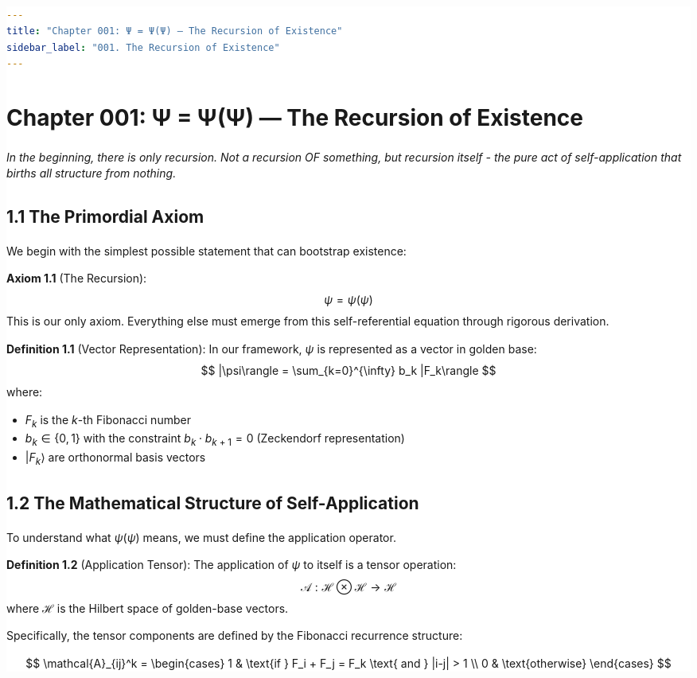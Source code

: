 ```yaml
---
title: "Chapter 001: Ψ = Ψ(Ψ) — The Recursion of Existence"
sidebar_label: "001. The Recursion of Existence"
---
```


# Chapter 001: Ψ = Ψ(Ψ) — The Recursion of Existence

*In the beginning, there is only recursion. Not a recursion OF something, but recursion itself - the pure act of self-application that births all structure from nothing.*

## 1.1 The Primordial Axiom

We begin with the simplest possible statement that can bootstrap existence:

**Axiom 1.1** (The Recursion):
$$
\psi = \psi(\psi)
$$
This is our only axiom. Everything else must emerge from this self-referential equation through rigorous derivation.

**Definition 1.1** (Vector Representation): In our framework, $\psi$ is represented as a vector in golden base:
$$
|\psi\rangle = \sum_{k=0}^{\infty} b_k |F_k\rangle
$$
where:
- $F_k$ is the $k$-th Fibonacci number
- $b_k \in \{0, 1\}$ with the constraint $b_k \cdot b_{k+1} = 0$ (Zeckendorf representation)
- $|F_k\rangle$ are orthonormal basis vectors

## 1.2 The Mathematical Structure of Self-Application

To understand what $\psi(\psi)$ means, we must define the application operator.

**Definition 1.2** (Application Tensor): The application of $\psi$ to itself is a tensor operation:
$$
\mathcal{A}: \mathcal{H} \otimes \mathcal{H} \to \mathcal{H}
$$
where $\mathcal{H}$ is the Hilbert space of golden-base vectors.

Specifically, the tensor components are defined by the Fibonacci recurrence structure:

$$
\mathcal{A}_{ij}^k = \begin{cases}
1 & \text{if } F_i + F_j = F_k \text{ and } |i-j| > 1 \\
0 & \text{otherwise}
\end{cases}
$$
